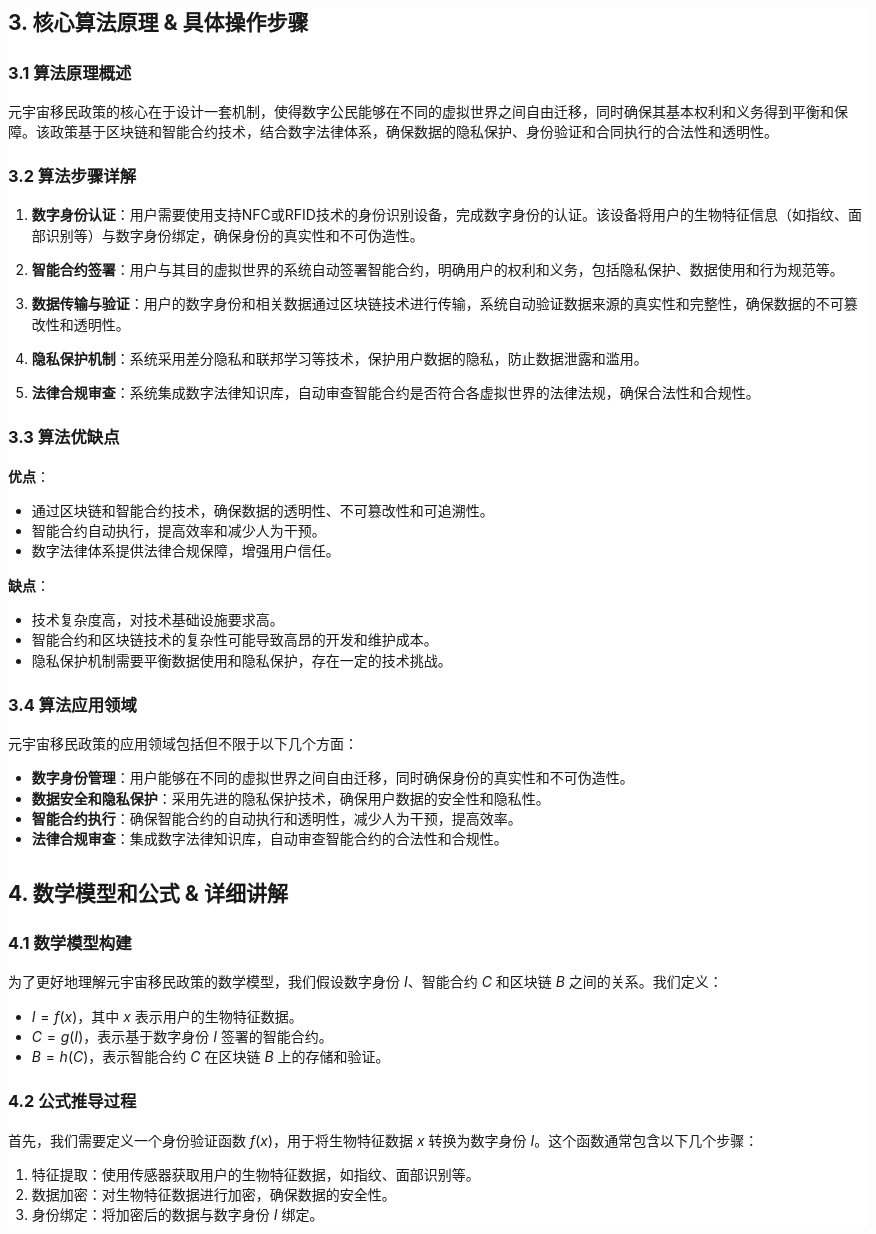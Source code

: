 ## 3. 核心算法原理 & 具体操作步骤

### 3.1 算法原理概述

元宇宙移民政策的核心在于设计一套机制，使得数字公民能够在不同的虚拟世界之间自由迁移，同时确保其基本权利和义务得到平衡和保障。该政策基于区块链和智能合约技术，结合数字法律体系，确保数据的隐私保护、身份验证和合同执行的合法性和透明性。

### 3.2 算法步骤详解

1. **数字身份认证**：用户需要使用支持NFC或RFID技术的身份识别设备，完成数字身份的认证。该设备将用户的生物特征信息（如指纹、面部识别等）与数字身份绑定，确保身份的真实性和不可伪造性。

2. **智能合约签署**：用户与其目的虚拟世界的系统自动签署智能合约，明确用户的权利和义务，包括隐私保护、数据使用和行为规范等。

3. **数据传输与验证**：用户的数字身份和相关数据通过区块链技术进行传输，系统自动验证数据来源的真实性和完整性，确保数据的不可篡改性和透明性。

4. **隐私保护机制**：系统采用差分隐私和联邦学习等技术，保护用户数据的隐私，防止数据泄露和滥用。

5. **法律合规审查**：系统集成数字法律知识库，自动审查智能合约是否符合各虚拟世界的法律法规，确保合法性和合规性。

### 3.3 算法优缺点

**优点**：
- 通过区块链和智能合约技术，确保数据的透明性、不可篡改性和可追溯性。
- 智能合约自动执行，提高效率和减少人为干预。
- 数字法律体系提供法律合规保障，增强用户信任。

**缺点**：
- 技术复杂度高，对技术基础设施要求高。
- 智能合约和区块链技术的复杂性可能导致高昂的开发和维护成本。
- 隐私保护机制需要平衡数据使用和隐私保护，存在一定的技术挑战。

### 3.4 算法应用领域

元宇宙移民政策的应用领域包括但不限于以下几个方面：

- **数字身份管理**：用户能够在不同的虚拟世界之间自由迁移，同时确保身份的真实性和不可伪造性。
- **数据安全和隐私保护**：采用先进的隐私保护技术，确保用户数据的安全性和隐私性。
- **智能合约执行**：确保智能合约的自动执行和透明性，减少人为干预，提高效率。
- **法律合规审查**：集成数字法律知识库，自动审查智能合约的合法性和合规性。

## 4. 数学模型和公式 & 详细讲解  
### 4.1 数学模型构建

为了更好地理解元宇宙移民政策的数学模型，我们假设数字身份 $I$、智能合约 $C$ 和区块链 $B$ 之间的关系。我们定义：

- $I = f(x)$，其中 $x$ 表示用户的生物特征数据。
- $C = g(I)$，表示基于数字身份 $I$ 签署的智能合约。
- $B = h(C)$，表示智能合约 $C$ 在区块链 $B$ 上的存储和验证。

### 4.2 公式推导过程

首先，我们需要定义一个身份验证函数 $f(x)$，用于将生物特征数据 $x$ 转换为数字身份 $I$。这个函数通常包含以下几个步骤：

1. 特征提取：使用传感器获取用户的生物特征数据，如指纹、面部识别等。
2. 数据加密：对生物特征数据进行加密，确保数据的安全性。
3. 身份绑定：将加密后的数据与数字身份 $I$ 绑定。
